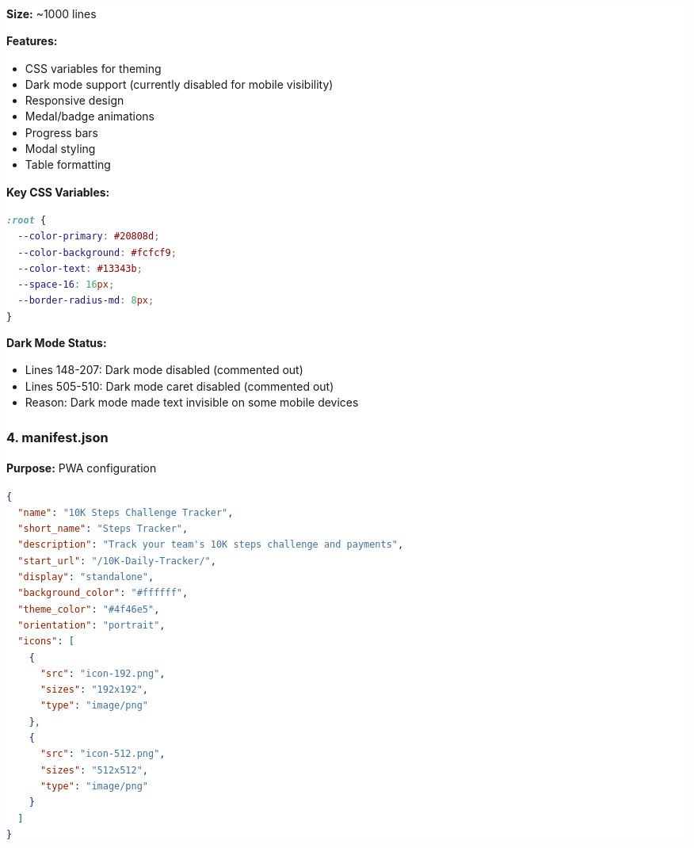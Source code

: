**Size:** ~1000 lines

**Features:**
- CSS variables for theming
- Dark mode support (currently disabled for mobile visibility)
- Responsive design
- Medal/badge animations
- Progress bars
- Modal styling
- Table formatting

**Key CSS Variables:**
```css
:root {
  --color-primary: #20808d;
  --color-background: #fcfcf9;
  --color-text: #13343b;
  --space-16: 16px;
  --border-radius-md: 8px;
}
```

**Dark Mode Status:**
- Lines 148-207: Dark mode disabled (commented out)
- Lines 505-510: Dark mode caret disabled (commented out)
- Reason: Dark mode made text invisible on some mobile devices

### **4. manifest.json**
**Purpose:** PWA configuration

```json
{
  "name": "10K Steps Challenge Tracker",
  "short_name": "Steps Tracker",
  "description": "Track your team's 10K steps challenge and payments",
  "start_url": "/10K-Daily-Tracker/",
  "display": "standalone",
  "background_color": "#ffffff",
  "theme_color": "#4f46e5",
  "orientation": "portrait",
  "icons": [
    {
      "src": "icon-192.png",
      "sizes": "192x192",
      "type": "image/png"
    },
    {
      "src": "icon-512.png",
      "sizes": "512x512",
      "type": "image/png"
    }
  ]
}
```
